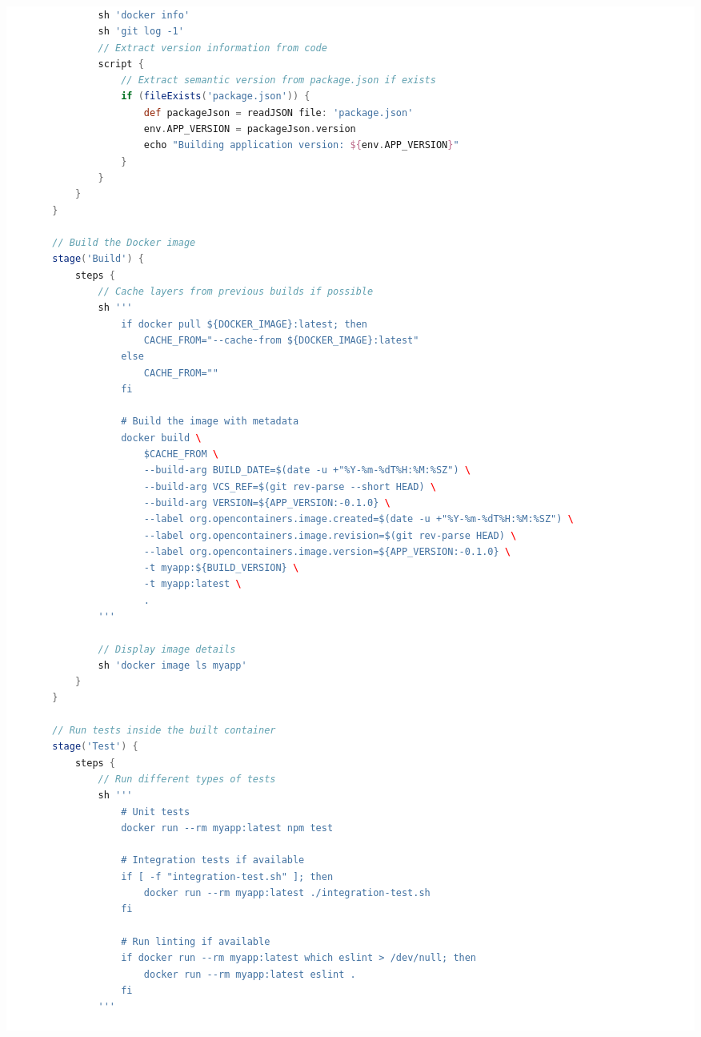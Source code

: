 ```groovy
                sh 'docker info'
                sh 'git log -1'
                // Extract version information from code
                script {
                    // Extract semantic version from package.json if exists
                    if (fileExists('package.json')) {
                        def packageJson = readJSON file: 'package.json'
                        env.APP_VERSION = packageJson.version
                        echo "Building application version: ${env.APP_VERSION}"
                    }
                }
            }
        }
        
        // Build the Docker image
        stage('Build') {
            steps {
                // Cache layers from previous builds if possible
                sh '''
                    if docker pull ${DOCKER_IMAGE}:latest; then
                        CACHE_FROM="--cache-from ${DOCKER_IMAGE}:latest"
                    else
                        CACHE_FROM=""
                    fi
                    
                    # Build the image with metadata
                    docker build \
                        $CACHE_FROM \
                        --build-arg BUILD_DATE=$(date -u +"%Y-%m-%dT%H:%M:%SZ") \
                        --build-arg VCS_REF=$(git rev-parse --short HEAD) \
                        --build-arg VERSION=${APP_VERSION:-0.1.0} \
                        --label org.opencontainers.image.created=$(date -u +"%Y-%m-%dT%H:%M:%SZ") \
                        --label org.opencontainers.image.revision=$(git rev-parse HEAD) \
                        --label org.opencontainers.image.version=${APP_VERSION:-0.1.0} \
                        -t myapp:${BUILD_VERSION} \
                        -t myapp:latest \
                        .
                '''
                
                // Display image details
                sh 'docker image ls myapp'
            }
        }
        
        // Run tests inside the built container
        stage('Test') {
            steps {
                // Run different types of tests
                sh '''
                    # Unit tests
                    docker run --rm myapp:latest npm test
                    
                    # Integration tests if available
                    if [ -f "integration-test.sh" ]; then
                        docker run --rm myapp:latest ./integration-test.sh
                    fi
                    
                    # Run linting if available
                    if docker run --rm myapp:latest which eslint > /dev/null; then
                        docker run --rm myapp:latest eslint .
                    fi
                '''
                
```